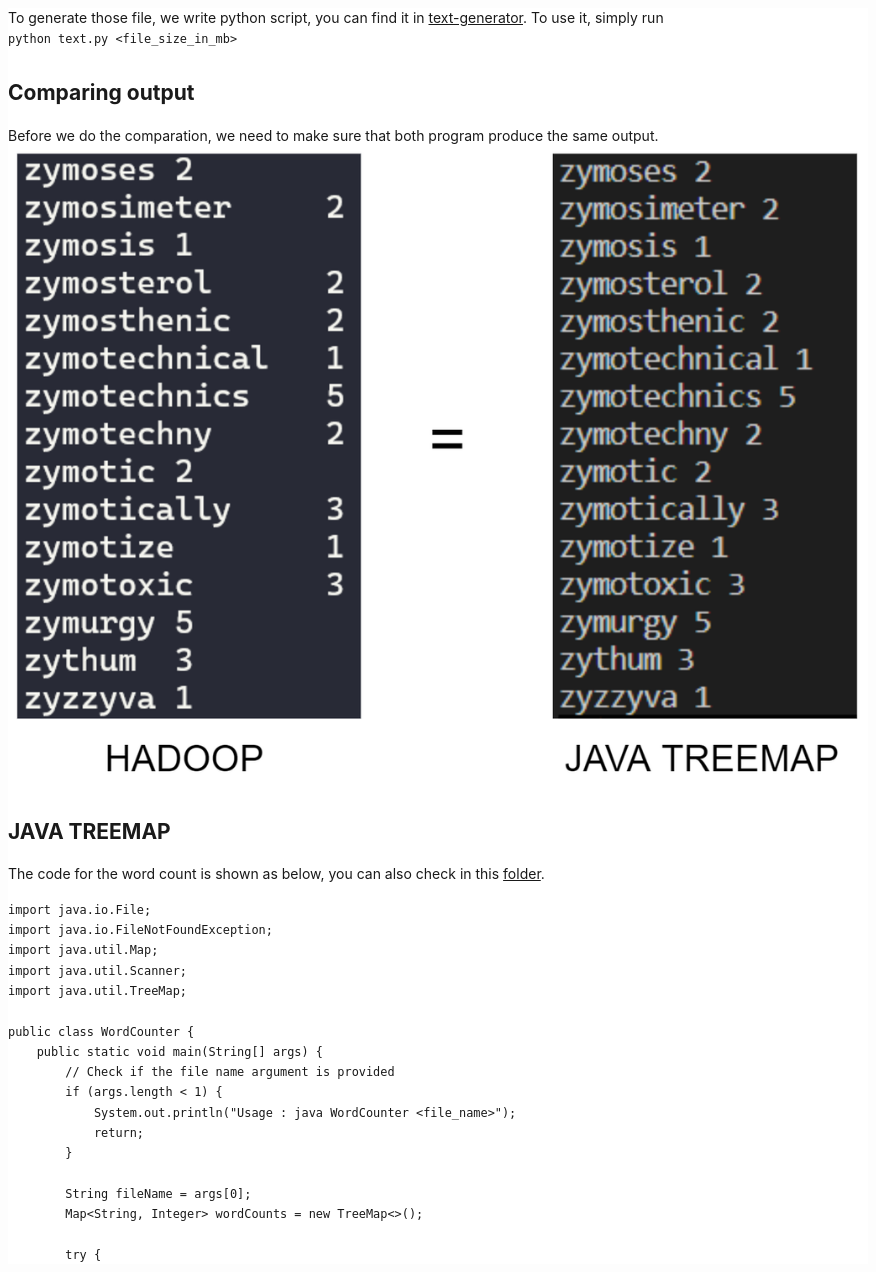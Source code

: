 To generate those file, we write python script, you can find it in [text-generator](https://github.com/bernanda0/wordcounting/tree/main/text_generator). To use it, simply run  
`python text.py <file_size_in_mb>`

Comparing output
--------
Before we do the comparation, we need to make sure that both program produce the same output.   
![Output Comparation](/img/output_comparation.png)

JAVA TREEMAP
--------
The code for the word count is shown as below, you can also check in this [folder](https://github.com/bernanda0/wordcounting/tree/main/word_count_no_hadoop). 
```
import java.io.File;
import java.io.FileNotFoundException;
import java.util.Map;
import java.util.Scanner;
import java.util.TreeMap;

public class WordCounter {
    public static void main(String[] args) {
        // Check if the file name argument is provided
        if (args.length < 1) {
            System.out.println("Usage : java WordCounter <file_name>");
            return;
        }

        String fileName = args[0];
        Map<String, Integer> wordCounts = new TreeMap<>();

        try {
```